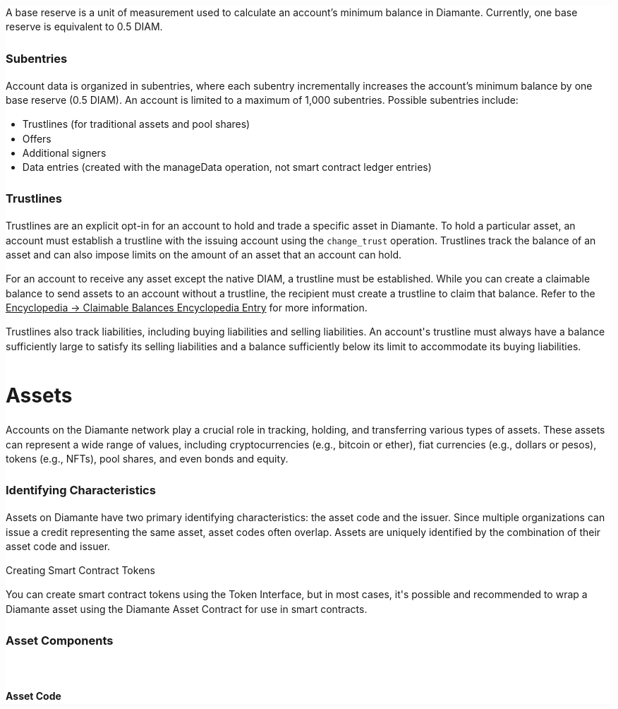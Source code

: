 A base reserve is a unit of measurement used to calculate an account’s minimum balance in Diamante. Currently, one base reserve is equivalent to 0.5 DIAM.

### Subentries

Account data is organized in subentries, where each subentry incrementally increases the account’s minimum balance by one base reserve (0.5 DIAM). An account is limited to a maximum of 1,000 subentries. Possible subentries include:

- Trustlines (for traditional assets and pool shares)
- Offers
- Additional signers
- Data entries (created with the manageData operation, not smart contract ledger entries)

### Trustlines

Trustlines are an explicit opt-in for an account to hold and trade a specific asset in Diamante. To hold a particular asset, an account must establish a trustline with the issuing account using the `change_trust` operation. Trustlines track the balance of an asset and can also impose limits on the amount of an asset that an account can hold.

For an account to receive any asset except the native DIAM, a trustline must be established. While you can create a claimable balance to send assets to an account without a trustline, the recipient must create a trustline to claim that balance. Refer to the [Encyclopedia -> Claimable Balances Encyclopedia Entry](/encyclopedia/claimable-balances) for more information.

Trustlines also track liabilities, including buying liabilities and selling liabilities. An account's trustline must always have a balance sufficiently large to satisfy its selling liabilities and a balance sufficiently below its limit to accommodate its buying liabilities.

# Assets

Accounts on the Diamante network play a crucial role in tracking, holding, and transferring various types of assets. These assets can represent a wide range of values, including cryptocurrencies (e.g., bitcoin or ether), fiat currencies (e.g., dollars or pesos), tokens (e.g., NFTs), pool shares, and even bonds and equity.

### Identifying Characteristics

Assets on Diamante have two primary identifying characteristics: the asset code and the issuer. Since multiple organizations can issue a credit representing the same asset, asset codes often overlap. Assets are uniquely identified by the combination of their asset code and issuer.

Creating Smart Contract Tokens

You can create smart contract tokens using the Token Interface, but in most cases, it's possible and recommended to wrap a Diamante asset using the Diamante Asset Contract for use in smart contracts.

### Asset Components

<br>

#### Asset Code

